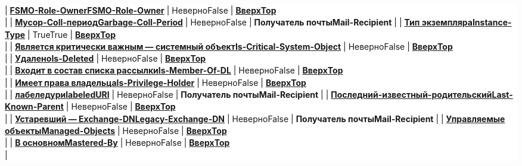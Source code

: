 | [<span data-ttu-id="c51ca-494">**FSMO-Role-Owner**</span><span class="sxs-lookup"><span data-stu-id="c51ca-494">**FSMO-Role-Owner**</span></span>](a-fsmoroleowner.md)                                  | <span data-ttu-id="c51ca-495">Неверно</span><span class="sxs-lookup"><span data-stu-id="c51ca-495">False</span></span>     | [<span data-ttu-id="c51ca-496">**Вверх**</span><span class="sxs-lookup"><span data-stu-id="c51ca-496">**Top**</span></span>](c-top.md)<br/>                    |
| [<span data-ttu-id="c51ca-497">**Мусор-Coll-период**</span><span class="sxs-lookup"><span data-stu-id="c51ca-497">**Garbage-Coll-Period**</span></span>](a-garbagecollperiod.md)                          | <span data-ttu-id="c51ca-498">Неверно</span><span class="sxs-lookup"><span data-stu-id="c51ca-498">False</span></span>     | <span data-ttu-id="c51ca-499">**Получатель почты**</span><span class="sxs-lookup"><span data-stu-id="c51ca-499">**Mail-Recipient**</span></span>                                 |
| [<span data-ttu-id="c51ca-500">**Тип экземпляра**</span><span class="sxs-lookup"><span data-stu-id="c51ca-500">**Instance-Type**</span></span>](a-instancetype.md)                                     | <span data-ttu-id="c51ca-501">True</span><span class="sxs-lookup"><span data-stu-id="c51ca-501">True</span></span>      | [<span data-ttu-id="c51ca-502">**Вверх**</span><span class="sxs-lookup"><span data-stu-id="c51ca-502">**Top**</span></span>](c-top.md)<br/>                    |
| [<span data-ttu-id="c51ca-503">**Является критически важным — системный объект**</span><span class="sxs-lookup"><span data-stu-id="c51ca-503">**Is-Critical-System-Object**</span></span>](a-iscriticalsystemobject.md)               | <span data-ttu-id="c51ca-504">Неверно</span><span class="sxs-lookup"><span data-stu-id="c51ca-504">False</span></span>     | [<span data-ttu-id="c51ca-505">**Вверх**</span><span class="sxs-lookup"><span data-stu-id="c51ca-505">**Top**</span></span>](c-top.md)<br/>                    |
| [<span data-ttu-id="c51ca-506">**Удалено**</span><span class="sxs-lookup"><span data-stu-id="c51ca-506">**Is-Deleted**</span></span>](a-isdeleted.md)                                           | <span data-ttu-id="c51ca-507">Неверно</span><span class="sxs-lookup"><span data-stu-id="c51ca-507">False</span></span>     | [<span data-ttu-id="c51ca-508">**Вверх**</span><span class="sxs-lookup"><span data-stu-id="c51ca-508">**Top**</span></span>](c-top.md)<br/>                    |
| [<span data-ttu-id="c51ca-509">**Входит в состав списка рассылки**</span><span class="sxs-lookup"><span data-stu-id="c51ca-509">**Is-Member-Of-DL**</span></span>](a-memberof.md)                                       | <span data-ttu-id="c51ca-510">Неверно</span><span class="sxs-lookup"><span data-stu-id="c51ca-510">False</span></span>     | [<span data-ttu-id="c51ca-511">**Вверх**</span><span class="sxs-lookup"><span data-stu-id="c51ca-511">**Top**</span></span>](c-top.md)<br/>                    |
| [<span data-ttu-id="c51ca-512">**Имеет права владельца**</span><span class="sxs-lookup"><span data-stu-id="c51ca-512">**Is-Privilege-Holder**</span></span>](a-isprivilegeholder.md)                          | <span data-ttu-id="c51ca-513">Неверно</span><span class="sxs-lookup"><span data-stu-id="c51ca-513">False</span></span>     | [<span data-ttu-id="c51ca-514">**Вверх**</span><span class="sxs-lookup"><span data-stu-id="c51ca-514">**Top**</span></span>](c-top.md)<br/>                    |
| [<span data-ttu-id="c51ca-515">**лабеледури**</span><span class="sxs-lookup"><span data-stu-id="c51ca-515">**labeledURI**</span></span>](a-labeleduri.md)                                          | <span data-ttu-id="c51ca-516">Неверно</span><span class="sxs-lookup"><span data-stu-id="c51ca-516">False</span></span>     | <span data-ttu-id="c51ca-517">**Получатель почты**</span><span class="sxs-lookup"><span data-stu-id="c51ca-517">**Mail-Recipient**</span></span>                                 |
| [<span data-ttu-id="c51ca-518">**Последний-известный-родительский**</span><span class="sxs-lookup"><span data-stu-id="c51ca-518">**Last-Known-Parent**</span></span>](a-lastknownparent.md)                              | <span data-ttu-id="c51ca-519">Неверно</span><span class="sxs-lookup"><span data-stu-id="c51ca-519">False</span></span>     | [<span data-ttu-id="c51ca-520">**Вверх**</span><span class="sxs-lookup"><span data-stu-id="c51ca-520">**Top**</span></span>](c-top.md)<br/>                    |
| [<span data-ttu-id="c51ca-521">**Устаревший — Exchange-DN**</span><span class="sxs-lookup"><span data-stu-id="c51ca-521">**Legacy-Exchange-DN**</span></span>](a-legacyexchangedn.md)                            | <span data-ttu-id="c51ca-522">Неверно</span><span class="sxs-lookup"><span data-stu-id="c51ca-522">False</span></span>     | <span data-ttu-id="c51ca-523">**Получатель почты**</span><span class="sxs-lookup"><span data-stu-id="c51ca-523">**Mail-Recipient**</span></span>                                 |
| [<span data-ttu-id="c51ca-524">**Управляемые объекты**</span><span class="sxs-lookup"><span data-stu-id="c51ca-524">**Managed-Objects**</span></span>](a-managedobjects.md)                                 | <span data-ttu-id="c51ca-525">Неверно</span><span class="sxs-lookup"><span data-stu-id="c51ca-525">False</span></span>     | [<span data-ttu-id="c51ca-526">**Вверх**</span><span class="sxs-lookup"><span data-stu-id="c51ca-526">**Top**</span></span>](c-top.md)<br/>                    |
| [<span data-ttu-id="c51ca-527">**В основном**</span><span class="sxs-lookup"><span data-stu-id="c51ca-527">**Mastered-By**</span></span>](a-masteredby.md)                                         | <span data-ttu-id="c51ca-528">Неверно</span><span class="sxs-lookup"><span data-stu-id="c51ca-528">False</span></span>     | [<span data-ttu-id="c51ca-529">**Вверх**</span><span class="sxs-lookup"><span data-stu-id="c51ca-529">**Top**</span></span>](c-top.md)<br/>                    |